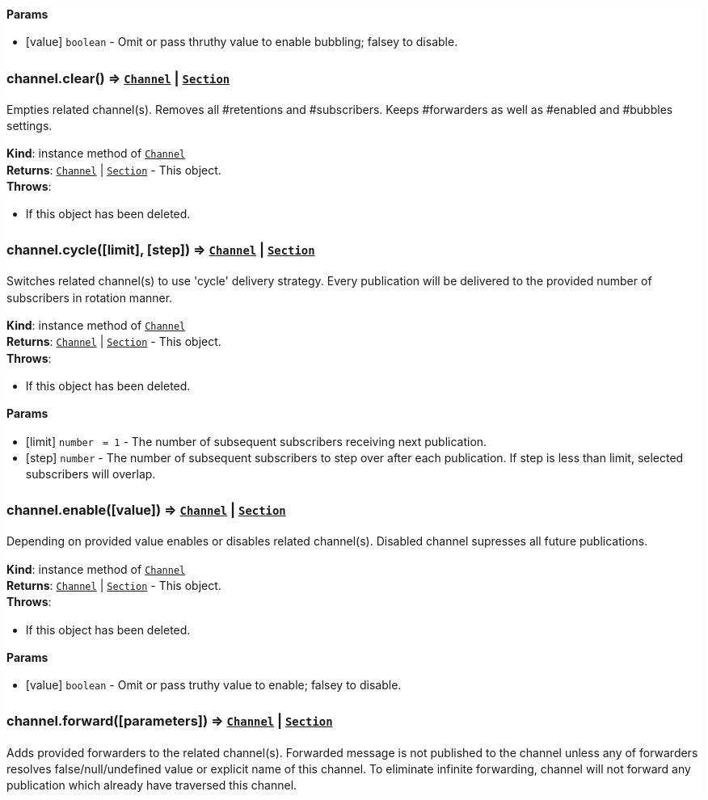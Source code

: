 **Params**
- [value] <code>boolean</code> - Omit or pass thruthy value to enable bubbling; falsey to disable.

<a name="Common+clear"></a>
### channel.clear() ⇒ <code>[Channel](#Channel)</code> &#124; <code>[Section](#Section)</code>
Empties related channel(s).
 Removes all #retentions and #subscribers.
 Keeps #forwarders as well as #enabled and #bubbles settings.

**Kind**: instance method of <code>[Channel](#Channel)</code>  
**Returns**: <code>[Channel](#Channel)</code> &#124; <code>[Section](#Section)</code> - This object.  
**Throws**:

- If this object has been deleted.

<a name="Common+cycle"></a>
### channel.cycle([limit], [step]) ⇒ <code>[Channel](#Channel)</code> &#124; <code>[Section](#Section)</code>
Switches related channel(s) to use 'cycle' delivery strategy.
 Every publication will be delivered to the provided number of subscribers in rotation manner.

**Kind**: instance method of <code>[Channel](#Channel)</code>  
**Returns**: <code>[Channel](#Channel)</code> &#124; <code>[Section](#Section)</code> - This object.  
**Throws**:

- If this object has been deleted.

**Params**
- [limit] <code>number</code> <code> = 1</code> - The number of subsequent subscribers receiving next publication.
- [step] <code>number</code> - The number of subsequent subscribers to step over after each publication.
 If step is less than limit, selected subscribers will overlap.

<a name="Common+enable"></a>
### channel.enable([value]) ⇒ <code>[Channel](#Channel)</code> &#124; <code>[Section](#Section)</code>
Depending on provided value enables or disables related channel(s).
 Disabled channel supresses all future publications.

**Kind**: instance method of <code>[Channel](#Channel)</code>  
**Returns**: <code>[Channel](#Channel)</code> &#124; <code>[Section](#Section)</code> - This object.  
**Throws**:

- If this object has been deleted.

**Params**
- [value] <code>boolean</code> - Omit or pass truthy value to enable; falsey to disable.

<a name="Common+forward"></a>
### channel.forward([parameters]) ⇒ <code>[Channel](#Channel)</code> &#124; <code>[Section](#Section)</code>
Adds provided forwarders to the related channel(s).
 Forwarded message is not published to the channel
 unless any of forwarders resolves false/null/undefined value
 or explicit name of this channel.
 To eliminate infinite forwarding, channel will not forward any publication
 which already have traversed this channel.
